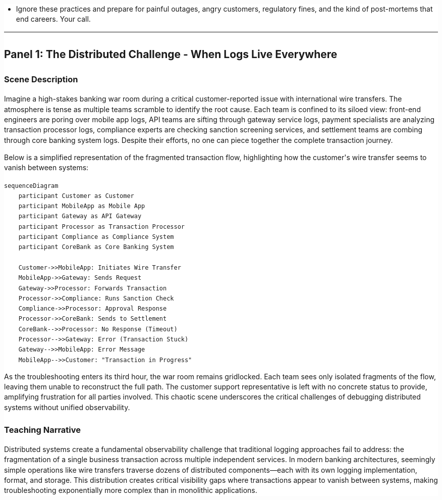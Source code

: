 - Ignore these practices and prepare for painful outages, angry customers, regulatory fines, and the kind of post-mortems that end careers. Your call.

______________________________________________________________________

## Panel 1: The Distributed Challenge - When Logs Live Everywhere

### Scene Description

Imagine a high-stakes banking war room during a critical customer-reported issue with international wire transfers. The atmosphere is tense as multiple teams scramble to identify the root cause. Each team is confined to its siloed view: front-end engineers are poring over mobile app logs, API teams are sifting through gateway service logs, payment specialists are analyzing transaction processor logs, compliance experts are checking sanction screening services, and settlement teams are combing through core banking system logs. Despite their efforts, no one can piece together the complete transaction journey.

Below is a simplified representation of the fragmented transaction flow, highlighting how the customer's wire transfer seems to vanish between systems:

```mermaid
sequenceDiagram
    participant Customer as Customer
    participant MobileApp as Mobile App
    participant Gateway as API Gateway
    participant Processor as Transaction Processor
    participant Compliance as Compliance System
    participant CoreBank as Core Banking System

    Customer->>MobileApp: Initiates Wire Transfer
    MobileApp->>Gateway: Sends Request
    Gateway->>Processor: Forwards Transaction
    Processor->>Compliance: Runs Sanction Check
    Compliance->>Processor: Approval Response
    Processor->>CoreBank: Sends to Settlement
    CoreBank-->>Processor: No Response (Timeout)
    Processor-->>Gateway: Error (Transaction Stuck)
    Gateway-->>MobileApp: Error Message
    MobileApp-->>Customer: "Transaction in Progress"
```

As the troubleshooting enters its third hour, the war room remains gridlocked. Each team sees only isolated fragments of the flow, leaving them unable to reconstruct the full path. The customer support representative is left with no concrete status to provide, amplifying frustration for all parties involved. This chaotic scene underscores the critical challenges of debugging distributed systems without unified observability.

### Teaching Narrative

Distributed systems create a fundamental observability challenge that traditional logging approaches fail to address: the fragmentation of a single business transaction across multiple independent services. In modern banking architectures, seemingly simple operations like wire transfers traverse dozens of distributed components—each with its own logging implementation, format, and storage. This distribution creates critical visibility gaps where transactions appear to vanish between systems, making troubleshooting exponentially more complex than in monolithic applications.
